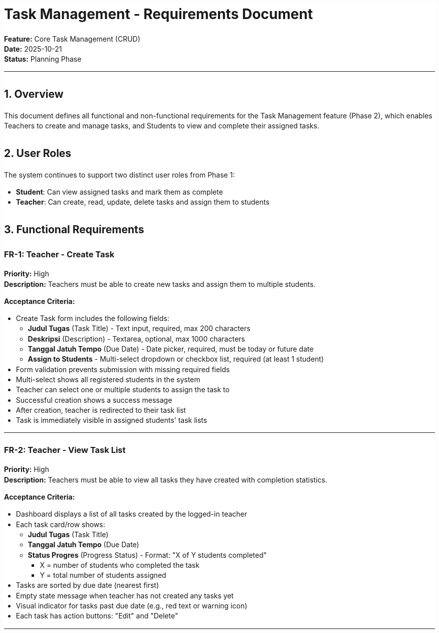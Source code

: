 # Task Management - Requirements Document

**Feature:** Core Task Management (CRUD)  
**Date:** 2025-10-21  
**Status:** Planning Phase  

---

## 1. Overview

This document defines all functional and non-functional requirements for the Task Management feature (Phase 2), which enables Teachers to create and manage tasks, and Students to view and complete their assigned tasks.

## 2. User Roles

The system continues to support two distinct user roles from Phase 1:
- **Student**: Can view assigned tasks and mark them as complete
- **Teacher**: Can create, read, update, delete tasks and assign them to students

## 3. Functional Requirements

### FR-1: Teacher - Create Task
**Priority:** High  
**Description:** Teachers must be able to create new tasks and assign them to multiple students.

**Acceptance Criteria:**
- Create Task form includes the following fields:
  - **Judul Tugas** (Task Title) - Text input, required, max 200 characters
  - **Deskripsi** (Description) - Textarea, optional, max 1000 characters
  - **Tanggal Jatuh Tempo** (Due Date) - Date picker, required, must be today or future date
  - **Assign to Students** - Multi-select dropdown or checkbox list, required (at least 1 student)
- Form validation prevents submission with missing required fields
- Multi-select shows all registered students in the system
- Teacher can select one or multiple students to assign the task to
- Successful creation shows a success message
- After creation, teacher is redirected to their task list
- Task is immediately visible in assigned students' task lists

---

### FR-2: Teacher - View Task List
**Priority:** High  
**Description:** Teachers must be able to view all tasks they have created with completion statistics.

**Acceptance Criteria:**
- Dashboard displays a list of all tasks created by the logged-in teacher
- Each task card/row shows:
  - **Judul Tugas** (Task Title)
  - **Tanggal Jatuh Tempo** (Due Date)
  - **Status Progres** (Progress Status) - Format: "X of Y students completed"
    - X = number of students who completed the task
    - Y = total number of students assigned
- Tasks are sorted by due date (nearest first)
- Empty state message when teacher has not created any tasks yet
- Visual indicator for tasks past due date (e.g., red text or warning icon)
- Each task has action buttons: "Edit" and "Delete"

---